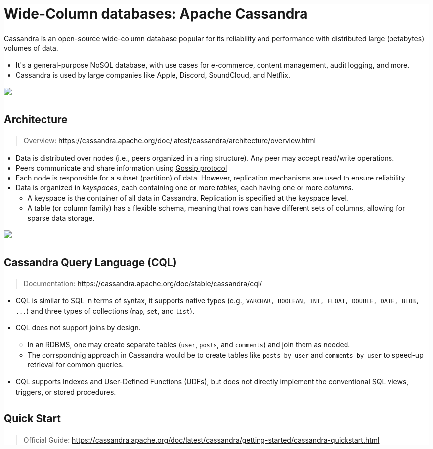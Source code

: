 

# Wide-Column databases: Apache Cassandra

Cassandra is an open-source wide-column database popular for its reliability and performance with distributed large (petabytes) volumes of data.

- It's a general-purpose NoSQL database, with use cases for e-commerce, content management, audit logging, and more.
- Cassandra is used by large companies like Apple, Discord, SoundCloud, and Netflix.

![](https://cassandra.apache.org/_/_images/diagrams/apache-cassandra-diagrams-01.jpg)


## Architecture
> Overview: https://cassandra.apache.org/doc/latest/cassandra/architecture/overview.html
- Data is distributed over nodes (i.e., peers organized in a ring structure). Any peer may accept read/write operations.
- Peers communicate and share information using [Gossip protocol](https://www.geeksforgeeks.org/gossip-protocol-in-cassandra/)
- Each node is responsible for a subset (partition) of data. However, replication mechanisms are used to ensure reliability.
- Data is organized in *keyspaces*, each containing one or more *tables*, each having one or more *columns*.
    - A keyspace is the container of all data in Cassandra. Replication is specified at the keyspace level.
    - A table (or column family) has a flexible schema, meaning that rows can have different sets of columns, allowing for sparse data storage.

![](https://www.researchgate.net/publication/274174394/figure/fig6/AS:668443506384898@1536380759059/cassandra-data-model.ppm)


## Cassandra Query Language (CQL)
> Documentation: https://cassandra.apache.org/doc/stable/cassandra/cql/

- CQL is similar to SQL in terms of syntax, it supports native types (e.g., `VARCHAR, BOOLEAN, INT, FLOAT, DOUBLE, DATE, BLOB, ...`) and three types of collections (`map`, `set`, and `list`).

- CQL does not support joins by design.

    - In an RDBMS, one may create separate tables (`user`, `posts`, and `comments`) and join them as needed.
    - The corrspondnig approach in Cassandra would be to create tables like `posts_by_user` and `comments_by_user` to speed-up retrieval for common queries.

- CQL supports Indexes and User-Defined Functions (UDFs), but does not directly implement the conventional SQL views, triggers, or stored procedures.


## Quick Start
> Official Guide: https://cassandra.apache.org/doc/latest/cassandra/getting-started/cassandra-quickstart.html
